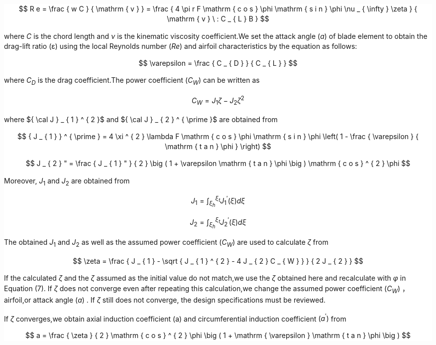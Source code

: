 $$
R e = \frac { w C } { \mathrm { v } } = \frac { 4 \pi r F \mathrm { c o s } \phi \mathrm { s i n } \phi \nu _ { \infty } \zeta } { \mathrm { v } \ : C _ { L } B }
$$

where $C$ is the chord length and $\nu$ is the kinematic viscosity coefficient.We set the attack angle $( a )$ of blade element to obtain the drag-lift ratio (ε) using the local Reynolds number $( R e )$ and airfoil characteristics by the equation as follows:

$$
\varepsilon = \frac { C _ { D } } { C _ { L } }
$$

where $C _ { D }$ is the drag coefficient.The power coefficient $( C _ { W } )$ can be written as

$$
C _ { W } = J _ { 1 } \zeta - J _ { 2 } \zeta ^ { 2 }
$$

where ${ \cal J } _ { 1 } ^ { 2 }$ and ${ \cal J } _ { 2 } ^ { \prime }$ are obtained from

$$
{ J _ { 1 } } ^ { \prime } = 4 \xi ^ { 2 } \lambda F \mathrm { c o s } \phi \mathrm { s i n } \phi \left( 1 - \frac { \varepsilon } { \mathrm { t a n } \phi } \right)
$$

$$
J _ { 2 } " = \frac { J _ { 1 } " } { 2 } \big ( 1 + \varepsilon \mathrm { t a n } \phi \big ) \mathrm { c o s } ^ { 2 } \phi
$$

Moreover, $J _ { 1 }$ and $J _ { 2 }$ are obtained from

$$
J _ { 1 } = \int _ { \xi _ { h } } ^ { \xi _ { t } } J _ { 1 } ^ { \prime } ( \xi ) d \xi
$$

$$
J _ { 2 } = \int _ { \xi _ { h } } ^ { \xi _ { t } } J _ { 2 } ^ { \prime } ( \xi ) d \xi
$$

The obtained $J _ { 1 }$ and $J _ { 2 }$ as well as the assumed power coefficient $( C _ { W } )$ are used to calculate $\zeta$ from

$$
\zeta = \frac { J _ { 1 } - \sqrt { J _ { 1 } ^ { 2 } - 4 J _ { 2 } C _ { W } } } { 2 J _ { 2 } }
$$

If the calculated $\zeta$ and the $\zeta$ assumed as the initial value do not match,we use the $\zeta$ obtained here and recalculate with $\varphi$ in Equation (7). If $\zeta$ does not converge even after repeating this calculation,we change the assumed power coefficient $( C _ { W } )$ ，airfoil,or attack angle $( a )$ . If $\zeta$ still does not converge, the design specifications must be reviewed.

If $\zeta$ converges,we obtain axial induction coefficient (a) and circumferential induction coefficient $( a ^ { \prime } )$ from

$$
a = \frac { \zeta } { 2 } \mathrm { c o s } ^ { 2 } \phi \big ( 1 + \mathrm { \varepsilon } \mathrm { t a n } \phi \big )
$$
